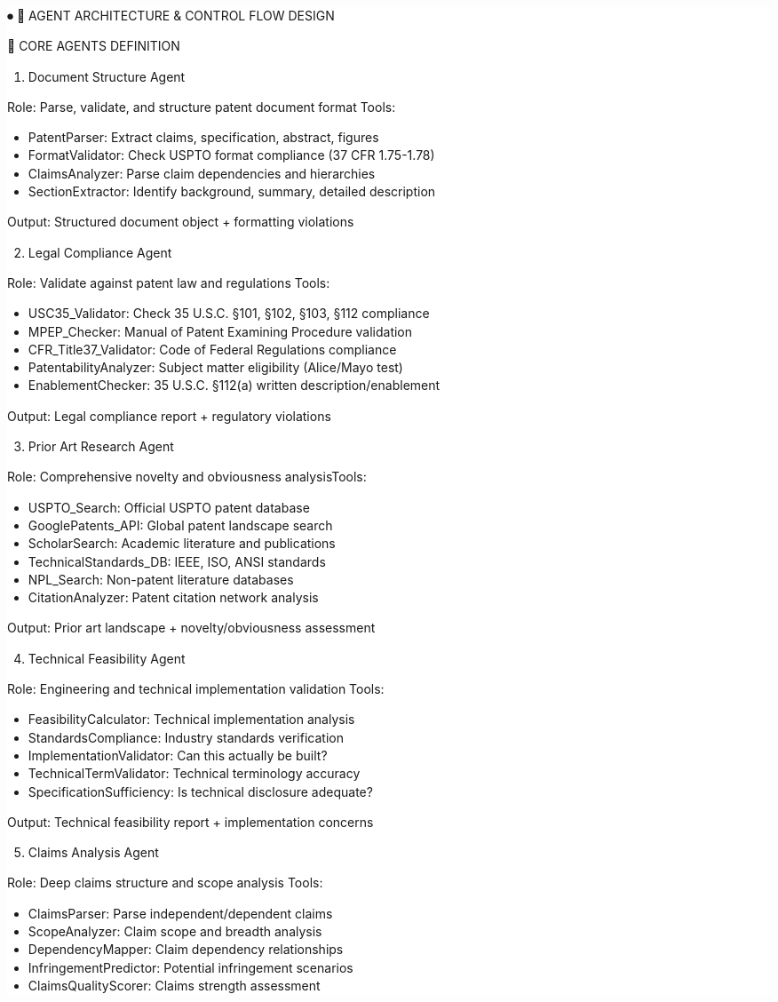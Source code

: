 ⏺ 🎯 AGENT ARCHITECTURE & CONTROL FLOW DESIGN

  🤖 CORE AGENTS DEFINITION

  1. Document Structure Agent

  Role: Parse, validate, and structure patent document format
  Tools:
  - PatentParser: Extract claims, specification, abstract, figures
  - FormatValidator: Check USPTO format compliance (37 CFR 1.75-1.78)
  - ClaimsAnalyzer: Parse claim dependencies and hierarchies
  - SectionExtractor: Identify background, summary, detailed description

  Output: Structured document object + formatting violations

  2. Legal Compliance Agent

  Role: Validate against patent law and regulations
  Tools:
  - USC35_Validator: Check 35 U.S.C. §101, §102, §103, §112 compliance
  - MPEP_Checker: Manual of Patent Examining Procedure validation
  - CFR_Title37_Validator: Code of Federal Regulations compliance
  - PatentabilityAnalyzer: Subject matter eligibility (Alice/Mayo test)
  - EnablementChecker: 35 U.S.C. §112(a) written description/enablement

  Output: Legal compliance report + regulatory violations

  3. Prior Art Research Agent

  Role: Comprehensive novelty and obviousness analysisTools:
  - USPTO_Search: Official USPTO patent database
  - GooglePatents_API: Global patent landscape search
  - ScholarSearch: Academic literature and publications
  - TechnicalStandards_DB: IEEE, ISO, ANSI standards
  - NPL_Search: Non-patent literature databases
  - CitationAnalyzer: Patent citation network analysis

  Output: Prior art landscape + novelty/obviousness assessment

  4. Technical Feasibility Agent

  Role: Engineering and technical implementation validation
  Tools:
  - FeasibilityCalculator: Technical implementation analysis
  - StandardsCompliance: Industry standards verification
  - ImplementationValidator: Can this actually be built?
  - TechnicalTermValidator: Technical terminology accuracy
  - SpecificationSufficiency: Is technical disclosure adequate?

  Output: Technical feasibility report + implementation concerns

  5. Claims Analysis Agent

  Role: Deep claims structure and scope analysis
  Tools:
  - ClaimsParser: Parse independent/dependent claims
  - ScopeAnalyzer: Claim scope and breadth analysis
  - DependencyMapper: Claim dependency relationships
  - InfringementPredictor: Potential infringement scenarios
  - ClaimsQualityScorer: Claims strength assessment
